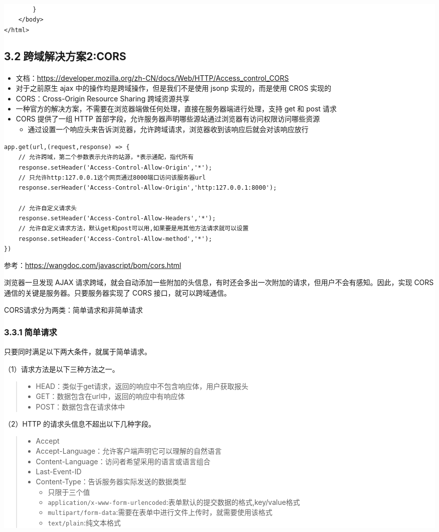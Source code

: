 ```
        }
    </body>
</html>
```

## 3.2 跨域解决方案2:CORS


- 文档：https://developer.mozilla.org/zh-CN/docs/Web/HTTP/Access_control_CORS
- 对于之前原生 ajax 中的操作均是跨域操作，但是我们不是使用 jsonp 实现的，而是使用 CROS 实现的
- CORS：Cross-Origin Resource Sharing 跨域资源共享
- 一种官方的解决方案，不需要在浏览器端做任何处理，直接在服务器端进行处理，支持 get 和 post 请求
- CORS 提供了一组 HTTP 首部字段，允许服务器声明哪些源站通过浏览器有访问权限访问哪些资源
  - 通过设置一个响应头来告诉浏览器，允许跨域请求，浏览器收到该响应后就会对该响应放行
```
app.get(url,(request,response) => {
    // 允许跨域，第二个参数表示允许的站源，*表示通配，指代所有
    response.setHeader('Access-Control-Allow-Origin','*');
    // 只允许http:127.0.0.1这个网页通过8000端口访问该服务器url
    response.serHeader('Access-Control-Allow-Origin','http:127.0.0.1:8000');
  
    // 允许自定义请求头
    response.setHeader('Access-Control-Allow-Headers','*');
    // 允许自定义请求方法，默认get和post可以用,如果要是用其他方法请求就可以设置
    response.setHeader('Access-Control-Allow-method','*');
})
```

参考：https://wangdoc.com/javascript/bom/cors.html

浏览器一旦发现 AJAX 请求跨域，就会自动添加一些附加的头信息，有时还会多出一次附加的请求，但用户不会有感知。因此，实现 CORS 通信的关键是服务器。只要服务器实现了 CORS 接口，就可以跨域通信。

CORS请求分为两类：简单请求和非简单请求

### 3.3.1 简单请求

只要同时满足以下两大条件，就属于简单请求。

（1）请求方法是以下三种方法之一。

> - HEAD：类似于get请求，返回的响应中不包含响应体，用户获取报头
> - GET：数据包含在url中，返回的响应中有响应体
> - POST：数据包含在请求体中

（2）HTTP 的请求头信息不超出以下几种字段。

> - Accept
> - Accept-Language：允许客户端声明它可以理解的自然语言
> - Content-Language：访问者希望采用的语言或语言组合
> - Last-Event-ID
> - Content-Type：告诉服务器实际发送的数据类型
>   - 只限于三个值
>   - `application/x-www-form-urlencoded`:表单默认的提交数据的格式,key/value格式
>   - `multipart/form-data`:需要在表单中进行文件上传时，就需要使用该格式
>   - `text/plain`:纯文本格式

